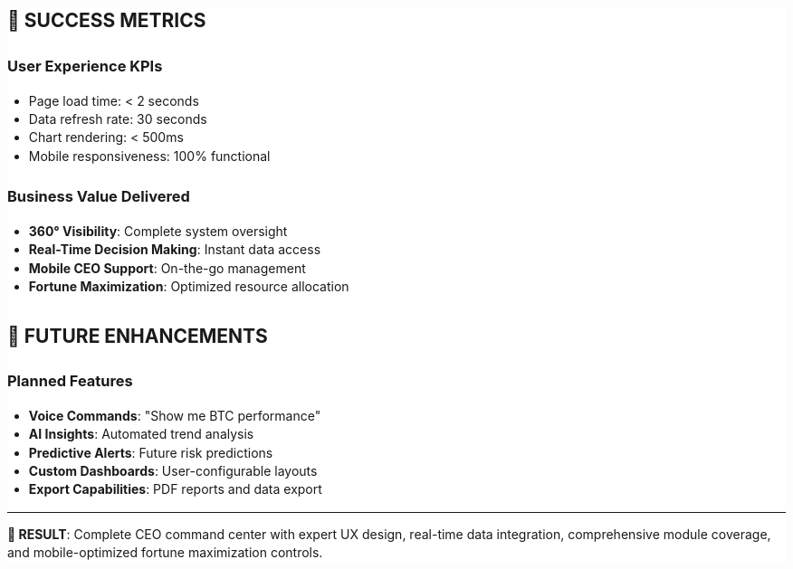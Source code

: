 ## 🎯 SUCCESS METRICS

### User Experience KPIs
- Page load time: < 2 seconds
- Data refresh rate: 30 seconds
- Chart rendering: < 500ms
- Mobile responsiveness: 100% functional

### Business Value Delivered
- **360° Visibility**: Complete system oversight
- **Real-Time Decision Making**: Instant data access
- **Mobile CEO Support**: On-the-go management
- **Fortune Maximization**: Optimized resource allocation

## 🔮 FUTURE ENHANCEMENTS

### Planned Features
- **Voice Commands**: "Show me BTC performance"
- **AI Insights**: Automated trend analysis
- **Predictive Alerts**: Future risk predictions
- **Custom Dashboards**: User-configurable layouts
- **Export Capabilities**: PDF reports and data export

---

**🎯 RESULT**: Complete CEO command center with expert UX design, real-time data integration, comprehensive module coverage, and mobile-optimized fortune maximization controls. 